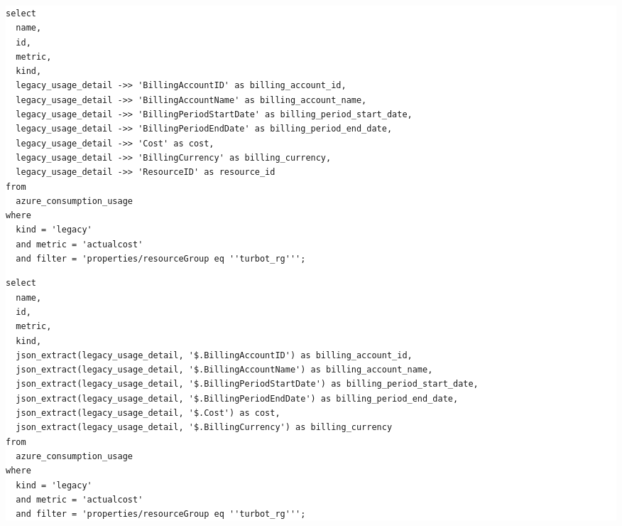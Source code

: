 ```sql+postgres
select
  name,
  id,
  metric,
  kind,
  legacy_usage_detail ->> 'BillingAccountID' as billing_account_id,
  legacy_usage_detail ->> 'BillingAccountName' as billing_account_name,
  legacy_usage_detail ->> 'BillingPeriodStartDate' as billing_period_start_date,
  legacy_usage_detail ->> 'BillingPeriodEndDate' as billing_period_end_date,
  legacy_usage_detail ->> 'Cost' as cost,
  legacy_usage_detail ->> 'BillingCurrency' as billing_currency,
  legacy_usage_detail ->> 'ResourceID' as resource_id
from
  azure_consumption_usage
where
  kind = 'legacy'
  and metric = 'actualcost'
  and filter = 'properties/resourceGroup eq ''turbot_rg''';
```

```sql+sqlite
select
  name,
  id,
  metric,
  kind,
  json_extract(legacy_usage_detail, '$.BillingAccountID') as billing_account_id,
  json_extract(legacy_usage_detail, '$.BillingAccountName') as billing_account_name,
  json_extract(legacy_usage_detail, '$.BillingPeriodStartDate') as billing_period_start_date,
  json_extract(legacy_usage_detail, '$.BillingPeriodEndDate') as billing_period_end_date,
  json_extract(legacy_usage_detail, '$.Cost') as cost,
  json_extract(legacy_usage_detail, '$.BillingCurrency') as billing_currency
from
  azure_consumption_usage
where
  kind = 'legacy'
  and metric = 'actualcost'
  and filter = 'properties/resourceGroup eq ''turbot_rg''';
```